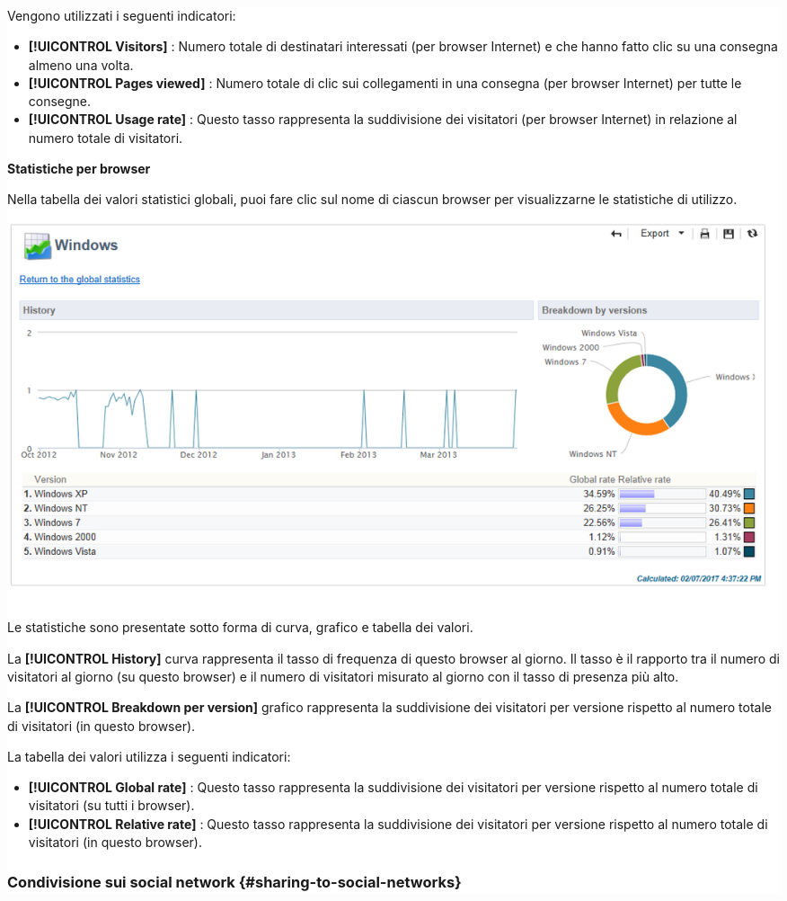 Vengono utilizzati i seguenti indicatori:

* **[!UICONTROL Visitors]** : Numero totale di destinatari interessati (per browser Internet) e che hanno fatto clic su una consegna almeno una volta.
* **[!UICONTROL Pages viewed]** : Numero totale di clic sui collegamenti in una consegna (per browser Internet) per tutte le consegne.
* **[!UICONTROL Usage rate]** : Questo tasso rappresenta la suddivisione dei visitatori (per browser Internet) in relazione al numero totale di visitatori.

**Statistiche per browser**

Nella tabella dei valori statistici globali, puoi fare clic sul nome di ciascun browser per visualizzarne le statistiche di utilizzo.

![](assets/s_ncs_user_explorers_report2.png)

Le statistiche sono presentate sotto forma di curva, grafico e tabella dei valori.

La **[!UICONTROL History]** curva rappresenta il tasso di frequenza di questo browser al giorno. Il tasso è il rapporto tra il numero di visitatori al giorno (su questo browser) e il numero di visitatori misurato al giorno con il tasso di presenza più alto.

La **[!UICONTROL Breakdown per version]** grafico rappresenta la suddivisione dei visitatori per versione rispetto al numero totale di visitatori (in questo browser).

La tabella dei valori utilizza i seguenti indicatori:

* **[!UICONTROL Global rate]** : Questo tasso rappresenta la suddivisione dei visitatori per versione rispetto al numero totale di visitatori (su tutti i browser).
* **[!UICONTROL Relative rate]** : Questo tasso rappresenta la suddivisione dei visitatori per versione rispetto al numero totale di visitatori (in questo browser).

### Condivisione sui social network {#sharing-to-social-networks}
